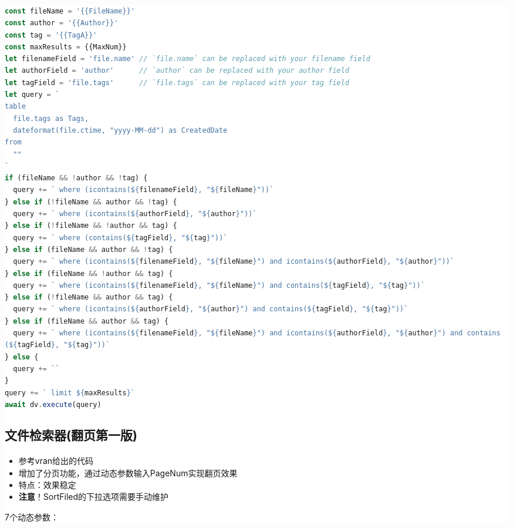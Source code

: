```js
const fileName = '{{FileName}}'
const author = '{{Author}}'
const tag = '{{TagA}}'
const maxResults = {{MaxNum}}
let filenameField = 'file.name' // `file.name` can be replaced with your filename field
let authorField = 'author' 		// `author` can be replaced with your author field
let tagField = 'file.tags' 		// `file.tags` can be replaced with your tag field
let query = `
table
  file.tags as Tags,
  dateformat(file.ctime, "yyyy-MM-dd") as CreatedDate
from
  ""
`
if (fileName && !author && !tag) {
  query += ` where (icontains(${filenameField}, "${fileName}"))`
} else if (!fileName && author && !tag) {
  query += ` where (icontains(${authorField}, "${author}"))`
} else if (!fileName && !author && tag) {
  query += ` where (contains(${tagField}, "${tag}"))`
} else if (fileName && author && !tag) {
  query += ` where (icontains(${filenameField}, "${fileName}") and icontains(${authorField}, "${author}"))`
} else if (fileName && !author && tag) {
  query += ` where (icontains(${filenameField}, "${fileName}") and contains(${tagField}, "${tag}"))`
} else if (!fileName && author && tag) {
  query += ` where (icontains(${authorField}, "${author}") and contains(${tagField}, "${tag}"))`
} else if (fileName && author && tag) {
  query += ` where (icontains(${filenameField}, "${fileName}") and icontains(${authorField}, "${author}") and contains(${tagField}, "${tag}"))`
} else {
  query += ``
}
query += ` limit ${maxResults}`
await dv.execute(query)
```

## 文件检索器(翻页第一版)
- 参考vran给出的代码
- 增加了分页功能，通过动态参数输入PageNum实现翻页效果
- 特点：效果稳定
- **注意**！SortFiled的下拉选项需要手动维护

7个动态参数：
